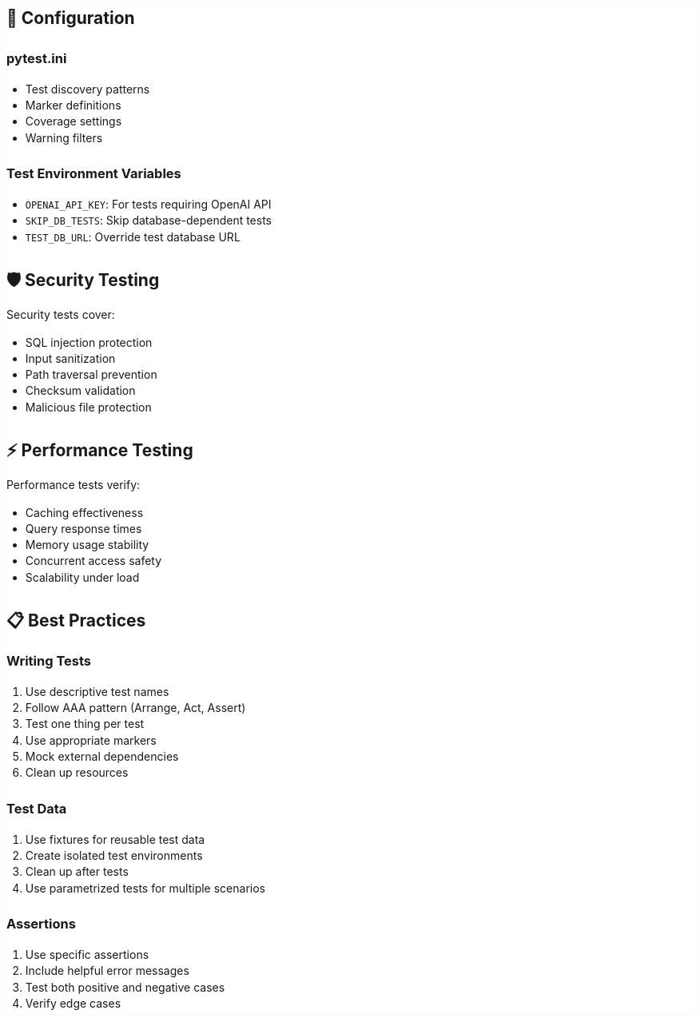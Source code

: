 ## 🔧 Configuration

### pytest.ini
- Test discovery patterns
- Marker definitions
- Coverage settings
- Warning filters

### Test Environment Variables
- `OPENAI_API_KEY`: For tests requiring OpenAI API
- `SKIP_DB_TESTS`: Skip database-dependent tests
- `TEST_DB_URL`: Override test database URL

## 🛡️ Security Testing

Security tests cover:
- SQL injection protection
- Input sanitization
- Path traversal prevention
- Checksum validation
- Malicious file protection

## ⚡ Performance Testing

Performance tests verify:
- Caching effectiveness
- Query response times
- Memory usage stability
- Concurrent access safety
- Scalability under load

## 📋 Best Practices

### Writing Tests
1. Use descriptive test names
2. Follow AAA pattern (Arrange, Act, Assert)
3. Test one thing per test
4. Use appropriate markers
5. Mock external dependencies
6. Clean up resources

### Test Data
1. Use fixtures for reusable test data
2. Create isolated test environments
3. Clean up after tests
4. Use parametrized tests for multiple scenarios

### Assertions
1. Use specific assertions
2. Include helpful error messages
3. Test both positive and negative cases
4. Verify edge cases
